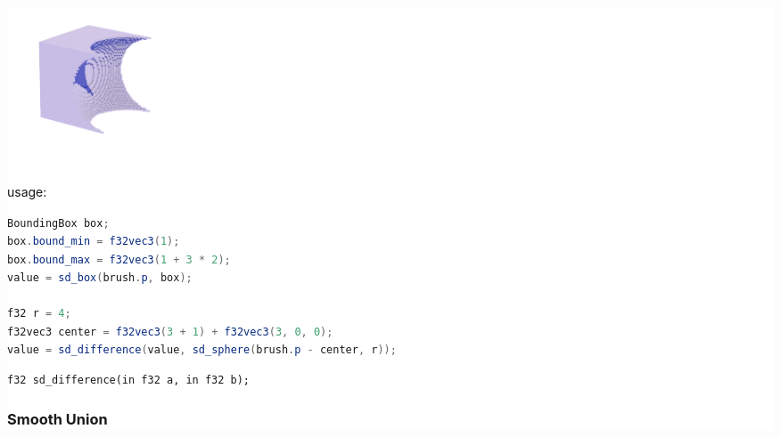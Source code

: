 <img src="readme/difference.png" alt="Visual Representation" width="240"/>

usage:
```glsl
BoundingBox box;
box.bound_min = f32vec3(1);
box.bound_max = f32vec3(1 + 3 * 2);
value = sd_box(brush.p, box);

f32 r = 4;
f32vec3 center = f32vec3(3 + 1) + f32vec3(3, 0, 0);
value = sd_difference(value, sd_sphere(brush.p - center, r));
```

`f32 sd_difference(in f32 a, in f32 b);`

### Smooth Union